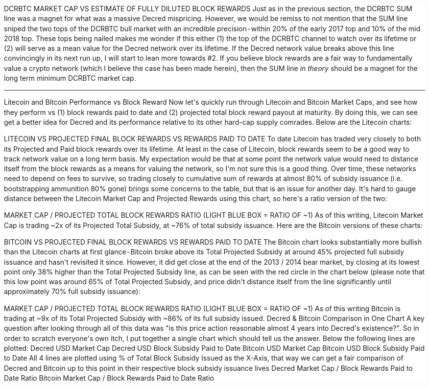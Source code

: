 DCRBTC MARKET CAP VS ESTIMATE OF FULLY DILUTED BLOCK REWARDS
Just as in the previous section, the DCRBTC SUM line was a magnet for what was a massive Decred mispricing. However, we would be remiss to not mention that the SUM line sniped the two tops of the DCRBTC bull market with an incredible precision - within 20% of the early 2017 top and 10% of the mid 2018 top. These tops being nailed makes me wonder if this either (1) the top of the DCRBTC channel to watch over its lifetime or (2) will serve as a mean value for the Decred network over its lifetime. If the Decred network value breaks above this line convincingly in its next run up, I will start to lean more towards #2. If you believe block rewards are a fair way to fundamentally value a crypto network (which I believe the case has been made herein), then the SUM line *in theory* should be a magnet for the long term minimum DCRBTC market cap.


---

Litecoin and Bitcoin Performance vs Block Reward
Now let's quickly run through Litecoin and Bitcoin Market Caps, and see how they perform vs (1) block rewards paid to date and (2) projected total block reward payout at maturity. By doing this, we can see get a better idea for Decred and its performance relative to its other hard-cap supply comrades. Below are the Litecoin charts:

LITECOIN VS PROJECTED FINAL BLOCK REWARDS VS REWARDS PAID TO DATE
To date Litecoin has traded very closely to both its Projected and Paid block rewards over its lifetime. At least in the case of Litecoin, block rewards seem to be a good way to track network value on a long term basis. My expectation would be that at some point the network value would need to distance itself from the block rewards as a means for valuing the network, so I'm not sure this is a good thing. Over time, these networks need to depend on fees to survive, so trading closely to cumulative sum of rewards at almost 80% of subsidy issuance (i.e. bootstrapping ammunition 80% gone) brings some concerns to the table, but that is an issue for another day. It's hard to gauge distance between the Litecoin Market Cap and Projected Rewards using this chart, so here's a ratio version of the two:

MARKET CAP / PROJECTED TOTAL BLOCK REWARDS RATIO (LIGHT BLUE BOX = RATIO OF ~1)
As of this writing, Litecoin Market Cap is trading ~2x of its Projected Total Subsidy, at ~76% of total subsidy issuance. Here are the Bitcoin versions of these charts:

BITCOIN VS PROJECTED FINAL BLOCK REWARDS VS REWARDS PAID TO DATE
The Bitcoin chart looks substantially more bullish than the Litecoin charts at first glance - Bitcoin broke above its Total Projected Subsidy at around 45% projected full subsidy issuance and hasn't revisited it since. However, it did get close at the end of the 2013 / 2014 bear market, by closing at its lowest point only 38% higher than the Total Projected Subsidy line, as can be seen with the red circle in the chart below (please note that this low point was around 65% of Total Projected Subsidy, and price didn't distance itself from the line significantly until approximately 70% full subsidy issuance):

MARKET CAP / PROJECTED TOTAL BLOCK REWARDS RATIO (LIGHT BLUE BOX = RATIO OF ~1)
As of this writing Bitcoin is trading at ~9x of its Total Projected Subsidy with ~86% of its full subsidy issued.
Decred & Bitcoin Comparison in One Chart
A key question after looking through all of this data was "is this price action reasonable almost 4 years into Decred's existence?". So in order to scratch everyone's own itch, I put together a single chart which should tell us the answer. Below the following lines are plotted:
Decred USD Market Cap
Decred USD Block Subsidy Paid to Date
Bitcoin USD Market Cap
Bitcoin USD Block Subsidy Paid to Date
All 4 lines are plotted using % of Total Block Subsidy Issued as the X-Axis, that way we can get a fair comparison of Decred and Bitcoin up to this point in their respective block subsidy issuance lives
Decred Market Cap / Block Rewards Paid to Date Ratio
Bitcoin Market Cap / Block Rewards Paid to Date Ratio
